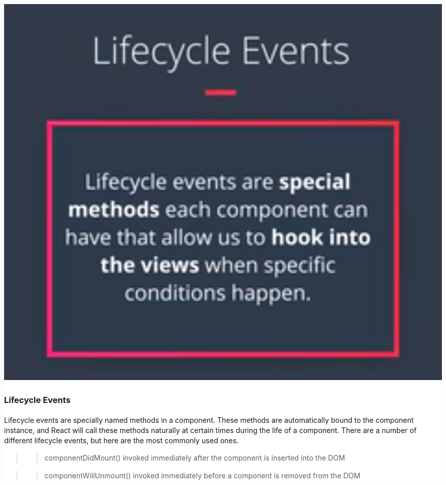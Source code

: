 ![](./c.png)

### Lifecycle Events

Lifecycle events are specially named methods in a component. These methods are automatically bound to the component instance, and React will call these methods naturally at certain times during the life of a component. There are a number of different lifecycle events, but here are the most commonly used ones.

> > componentDidMount()
> > invoked immediately after the component is inserted into the DOM

> > componentWillUnmount()
> > invoked immediately before a component is removed from the DOM
